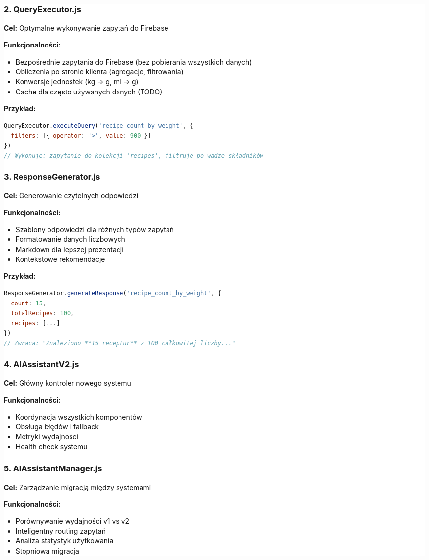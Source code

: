 ### 2. QueryExecutor.js
**Cel:** Optymalne wykonywanie zapytań do Firebase

**Funkcjonalności:**
- Bezpośrednie zapytania do Firebase (bez pobierania wszystkich danych)
- Obliczenia po stronie klienta (agregacje, filtrowania)
- Konwersje jednostek (kg → g, ml → g)
- Cache dla często używanych danych (TODO)

**Przykład:**
```javascript
QueryExecutor.executeQuery('recipe_count_by_weight', { 
  filters: [{ operator: '>', value: 900 }] 
})
// Wykonuje: zapytanie do kolekcji 'recipes', filtruje po wadze składników
```

### 3. ResponseGenerator.js
**Cel:** Generowanie czytelnych odpowiedzi

**Funkcjonalności:**
- Szablony odpowiedzi dla różnych typów zapytań
- Formatowanie danych liczbowych
- Markdown dla lepszej prezentacji
- Kontekstowe rekomendacje

**Przykład:**
```javascript
ResponseGenerator.generateResponse('recipe_count_by_weight', {
  count: 15,
  totalRecipes: 100,
  recipes: [...] 
})
// Zwraca: "Znaleziono **15 receptur** z 100 całkowitej liczby..."
```

### 4. AIAssistantV2.js
**Cel:** Główny kontroler nowego systemu

**Funkcjonalności:**
- Koordynacja wszystkich komponentów
- Obsługa błędów i fallback
- Metryki wydajności
- Health check systemu

### 5. AIAssistantManager.js
**Cel:** Zarządzanie migracją między systemami

**Funkcjonalności:**
- Porównywanie wydajności v1 vs v2
- Inteligentny routing zapytań
- Analiza statystyk użytkowania
- Stopniowa migracja
